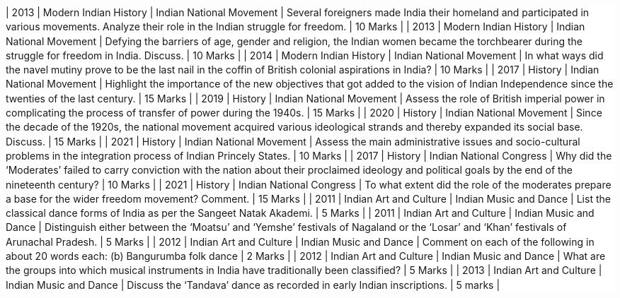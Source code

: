 | 2013 | Modern Indian History              | Indian National Movement                        | Several foreigners made India their homeland and participated in various movements. Analyze their role in the Indian struggle for freedom.                                                                                                                                                                            | 10 Marks   |
| 2013 | Modern Indian History              | Indian National Movement                        | Defying the barriers of age, gender and religion, the Indian women became the torchbearer during the struggle for freedom in India. Discuss.                                                                                                                                                                          | 10 Marks   |
| 2014 | Modern Indian History              | Indian National Movement                        | In what ways did the navel mutiny prove to be the last nail in the coffin of British colonial aspirations in India?                                                                                                                                                                                                   | 10 Marks   |
| 2017 | History                            | Indian National Movement                        | Highlight the importance of the new objectives that got added to the vision of Indian Independence since the twenties of the last century.                                                                                                                                                                            | 15 Marks   |
| 2019 | History                            | Indian National Movement                        | Assess the role of British imperial power in complicating the process of transfer of power during the 1940s.                                                                                                                                                                                                          | 15 Marks   |
| 2020 | History                            | Indian National Movement                        | Since the decade of the 1920s, the national movement acquired various ideological strands and thereby expanded its social base. Discuss.                                                                                                                                                                              | 15 Marks   |
| 2021 | History                            | Indian National Movement                        | Assess the main administrative issues and socio-cultural problems in the integration process of Indian Princely States.                                                                                                                                                                                               | 10 Marks   |
| 2017 | History                            | Indian National Congress                        | Why did the ‘Moderates’ failed to carry conviction with the nation about their proclaimed ideology and political goals by the end of the nineteenth century?                                                                                                                                                          | 10 Marks   |
| 2021 | History                            | Indian National Congress                        | To what extent did the role of the moderates prepare a base for the wider freedom movement? Comment.                                                                                                                                                                                                                  | 15 Marks   |
| 2011 | Indian Art and Culture             | Indian Music and Dance                          | List the classical dance forms of India as per the Sangeet Natak Akademi.                                                                                                                                                                                                                                             | 5 Marks    |
| 2011 | Indian Art and Culture             | Indian Music and Dance                          | Distinguish either between the ‘Moatsu’ and ‘Yemshe’ festivals of Nagaland or the ‘Losar’ and ‘Khan’ festivals of Arunachal Pradesh.                                                                                                                                                                                  | 5 Marks    |
| 2012 | Indian Art and Culture             | Indian Music and Dance                          | Comment on each of the following in about 20 words each: (b) Bangurumba folk dance                                                                                                                                                                                                                                    | 2 Marks    |
| 2012 | Indian Art and Culture             | Indian Music and Dance                          | What are the groups into which musical instruments in India have traditionally been classified?                                                                                                                                                                                                                       | 5 Marks    |
| 2013 | Indian Art and Culture             | Indian Music and Dance                          | Discuss the ‘Tandava’ dance as recorded in early Indian inscriptions.                                                                                                                                                                                                                                                 | 5 marks    |